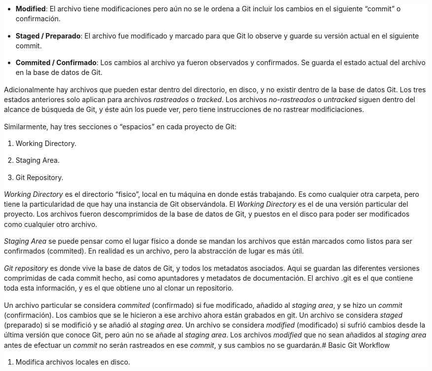   - **Modified**: El archivo tiene modificaciones pero aún no se le
    ordena a Git incluir los cambios en el siguiente “commit” o
    confirmación.

  - **Staged / Preparado**: El archivo fue modificado y marcado para que
    Git lo observe y guarde su versión actual en el siguiente commit.

  - **Commited / Confirmado**: Los cambios al archivo ya fueron
    observados y confirmados. Se guarda el estado actual del archivo en
    la base de datos de Git.

Adicionalmente hay archivos que pueden estar dentro del directorio, en
disco, y no existir dentro de la base de datos Git. Los tres estados
anteriores solo aplican para archivos *rastreados* o *tracked*. Los
archivos *no-rastreados* o *untracked* siguen dentro del alcance de
búsqueda de Git, y éste aún los puede ver, pero tiene instrucciones de
no rastrear modificiaciones.

Similarmente, hay tres secciones o “espacios” en cada proyecto de Git:

1.  Working Directory.

2.  Staging Area.

3.  Git Repository.

*Working Directory* es el directorio “fisico”, local en tu máquina en
donde estás trabajando. Es como cualquier otra carpeta, pero tiene la
particularidad de que hay una instancia de Git observándola. El *Working
Directory* es el de una versión particular del proyecto. Los archivos
fueron descomprimidos de la base de datos de Git, y puestos en el disco
para poder ser modificados como cualquier otro archivo.

*Staging Area* se puede pensar como el lugar físico a donde se mandan
los archivos que están marcados como listos para ser confirmados
(commited). En realidad es un archivo, pero la abstracción de lugar es
más útil.

*Git repository* es donde vive la base de datos de Git, y todos los
metadatos asociados. Aqui se guardan las diferentes versiones
comprimidas de cada commit hecho, asi como apuntadores y metadatos de
documentación. El archivo .git es el que contiene toda esta información,
y es el que obtiene uno al clonar un repositorio.

Un archivo particular se considera *commited* (confirmado) si fue
modificado, añadido al *staging area*, y se hizo un *commit*
(confirmación). Los cambios que se le hicieron a ese archivo ahora
están grabados en git. Un archivo se considera *staged* (preparado) si
se modifició y se añadió al *staging area*. Un archivo se considera
*modified* (modificado) si sufrió cambios desde la última versión que
conoce Git, pero aún no se añade al *staging area*. Los archivos
*modified* que no sean añadidos al *staging area* antes de efectuar un
*commit* no serán rastreados en ese *commit*, y sus cambios no se
guardarán.# Basic Git Workflow

1.  Modifica archivos locales en disco.
